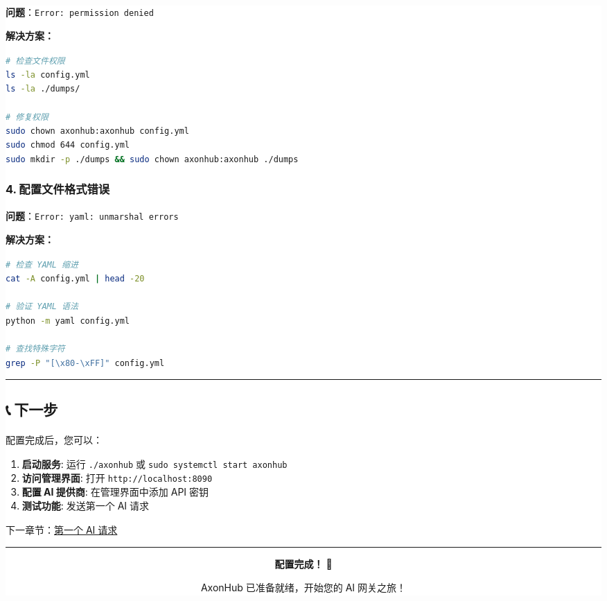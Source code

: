 **问题**：`Error: permission denied`

**解决方案：**
```bash
# 检查文件权限
ls -la config.yml
ls -la ./dumps/

# 修复权限
sudo chown axonhub:axonhub config.yml
sudo chmod 644 config.yml
sudo mkdir -p ./dumps && sudo chown axonhub:axonhub ./dumps
```

### 4. 配置文件格式错误

**问题**：`Error: yaml: unmarshal errors`

**解决方案：**
```bash
# 检查 YAML 缩进
cat -A config.yml | head -20

# 验证 YAML 语法
python -m yaml config.yml

# 查找特殊字符
grep -P "[\x80-\xFF]" config.yml
```

---

## 📞 下一步

配置完成后，您可以：

1. **启动服务**: 运行 `./axonhub` 或 `sudo systemctl start axonhub`
2. **访问管理界面**: 打开 `http://localhost:8090`
3. **配置 AI 提供商**: 在管理界面中添加 API 密钥
4. **测试功能**: 发送第一个 AI 请求

下一章节：[第一个 AI 请求](./first-request.md)

---

<div align="center">

**配置完成！** 🎉

AxonHub 已准备就绪，开始您的 AI 网关之旅！

</div>